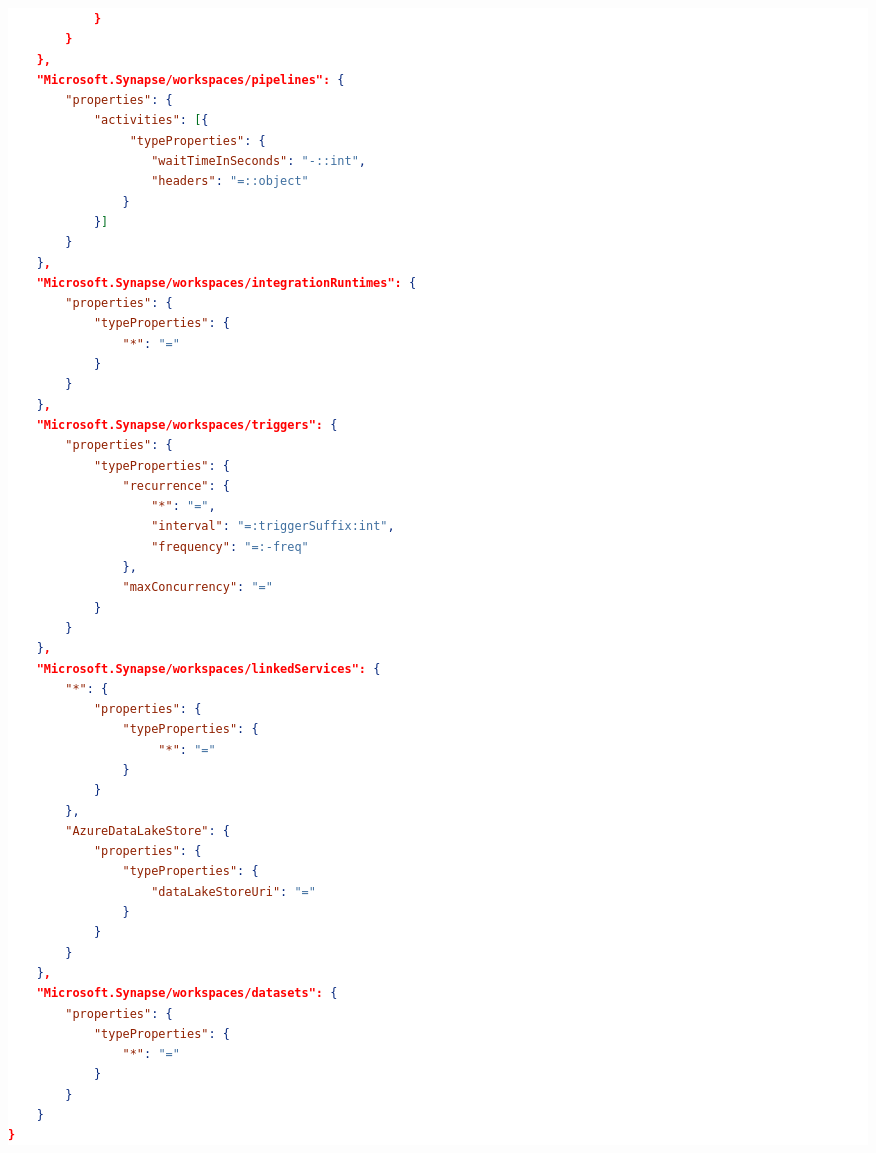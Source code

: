 ```json
            } 
        }
    },
    "Microsoft.Synapse/workspaces/pipelines": {
        "properties": {
            "activities": [{
                 "typeProperties": {
                    "waitTimeInSeconds": "-::int",
                    "headers": "=::object"
                }
            }]
        }
    },
    "Microsoft.Synapse/workspaces/integrationRuntimes": {
        "properties": {
            "typeProperties": {
                "*": "="
            }
        }
    },
    "Microsoft.Synapse/workspaces/triggers": {
        "properties": {
            "typeProperties": {
                "recurrence": {
                    "*": "=",
                    "interval": "=:triggerSuffix:int",
                    "frequency": "=:-freq"
                },
                "maxConcurrency": "="
            }
        }
    },
    "Microsoft.Synapse/workspaces/linkedServices": {
        "*": {
            "properties": {
                "typeProperties": {
                     "*": "="
                }
            }
        },
        "AzureDataLakeStore": {
            "properties": {
                "typeProperties": {
                    "dataLakeStoreUri": "="
                }
            }
        }
    },
    "Microsoft.Synapse/workspaces/datasets": {
        "properties": {
            "typeProperties": {
                "*": "="
            }
        }
    }
}
```
